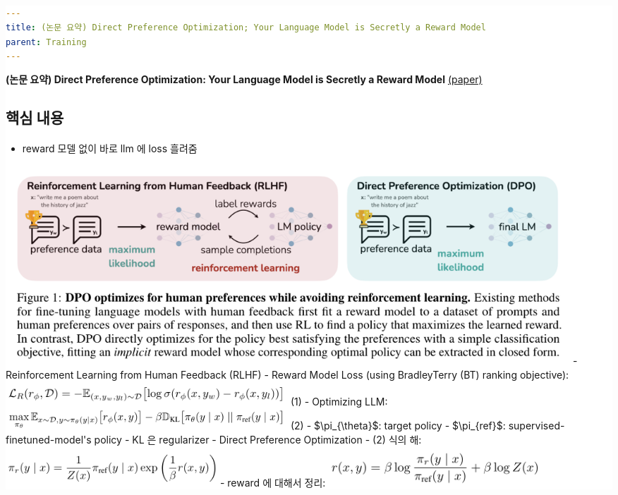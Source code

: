 ```yaml
---
title: (논문 요약) Direct Preference Optimization; Your Language Model is Secretly a Reward Model
parent: Training
---
```


**(논문 요약) Direct Preference Optimization: Your Language Model is Secretly a Reward Model** [(paper)](https://arxiv.org/pdf/2305.18290)

## 핵심 내용
- reward 모델 없이 바로 llm 에 loss 흘려줌  
<img src="/data/papers/dpo/concept.png" width="800" />
- Reinforcement Learning from Human Feedback (RLHF)
   - Reward Model Loss (using BradleyTerry (BT) ranking objective):  <img src="/data/papers/dpo/loss.png" width="400" /> (1)
   - Optimizing LLM: <img src="/data/papers/dpo/RL.png" width="400" />  (2)
        - $\pi_{\theta}$: target policy
        - $\pi_{ref}$: supervised-finetuned-model's policy
        - KL 은 regularizer
- Direct Preference Optimization
   - (2) 식의 해: <img src="/data/papers/dpo/solution.png" width="300" /> 
   - reward 에 대해서 정리: <img src="/data/papers/dpo/reward.png" width="300" /> 